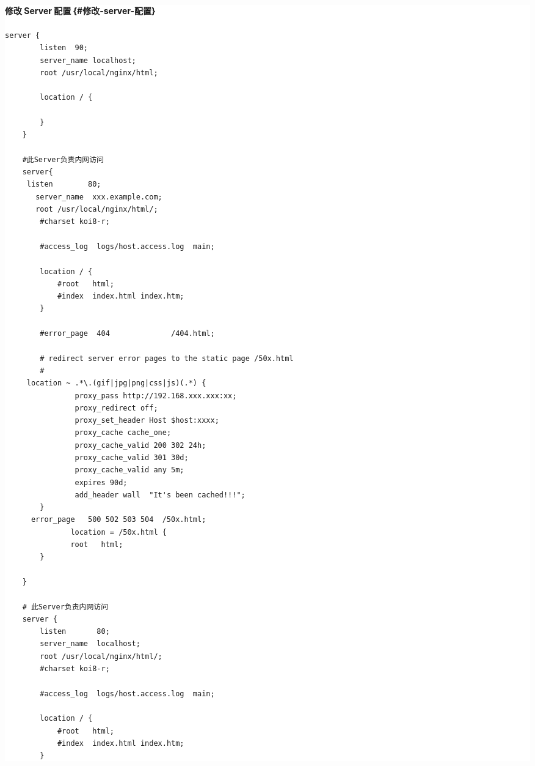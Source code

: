 
#### 修改 Server 配置 {#修改-server-配置}

```text
server {
        listen  90;
        server_name localhost;
        root /usr/local/nginx/html;

        location / {

        }
    }

    #此Server负责内网访问
    server{
     listen        80;
       server_name  xxx.example.com;
       root /usr/local/nginx/html/;
        #charset koi8-r;

        #access_log  logs/host.access.log  main;

        location / {
            #root   html;
            #index  index.html index.htm;
        }

        #error_page  404              /404.html;

        # redirect server error pages to the static page /50x.html
        #
     location ~ .*\.(gif|jpg|png|css|js)(.*) {
                proxy_pass http://192.168.xxx.xxx:xx;
                proxy_redirect off;
                proxy_set_header Host $host:xxxx;
                proxy_cache cache_one;
                proxy_cache_valid 200 302 24h;
                proxy_cache_valid 301 30d;
                proxy_cache_valid any 5m;
                expires 90d;
                add_header wall  "It's been cached!!!";
        }
      error_page   500 502 503 504  /50x.html;
               location = /50x.html {
               root   html;
        }

    }

    # 此Server负责内网访问
    server {
        listen       80;
        server_name  localhost;
        root /usr/local/nginx/html/;
        #charset koi8-r;

        #access_log  logs/host.access.log  main;

        location / {
            #root   html;
            #index  index.html index.htm;
        }

```